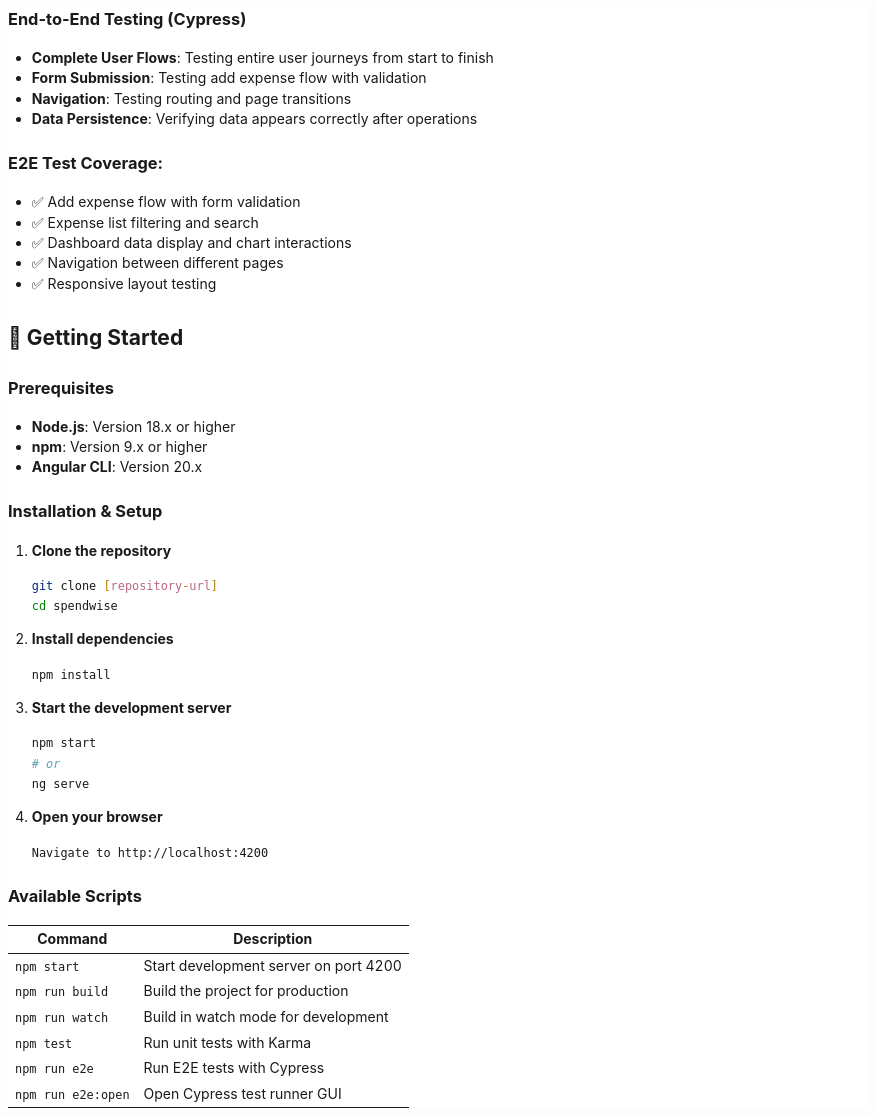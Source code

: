 ### End-to-End Testing (Cypress)
- **Complete User Flows**: Testing entire user journeys from start to finish
- **Form Submission**: Testing add expense flow with validation
- **Navigation**: Testing routing and page transitions
- **Data Persistence**: Verifying data appears correctly after operations

### E2E Test Coverage:
- ✅ Add expense flow with form validation
- ✅ Expense list filtering and search
- ✅ Dashboard data display and chart interactions
- ✅ Navigation between different pages
- ✅ Responsive layout testing

## 🚀 Getting Started

### Prerequisites
- **Node.js**: Version 18.x or higher
- **npm**: Version 9.x or higher
- **Angular CLI**: Version 20.x

### Installation & Setup

1. **Clone the repository**
   ```bash
   git clone [repository-url]
   cd spendwise
   ```

2. **Install dependencies**
   ```bash
   npm install
   ```

3. **Start the development server**
   ```bash
   npm start
   # or
   ng serve
   ```

4. **Open your browser**
   ```
   Navigate to http://localhost:4200
   ```

### Available Scripts

| Command | Description |
|---------|-------------|
| `npm start` | Start development server on port 4200 |
| `npm run build` | Build the project for production |
| `npm run watch` | Build in watch mode for development |
| `npm test` | Run unit tests with Karma |
| `npm run e2e` | Run E2E tests with Cypress |
| `npm run e2e:open` | Open Cypress test runner GUI |
